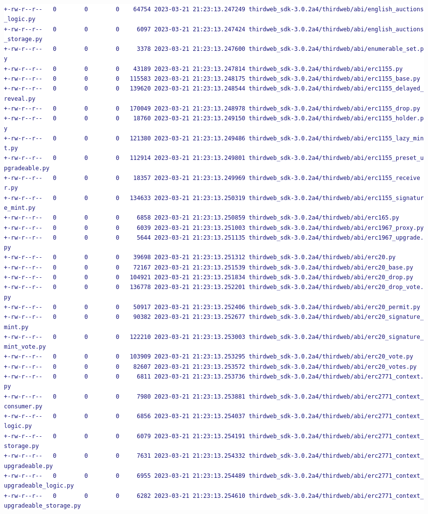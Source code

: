 ```diff
+-rw-r--r--   0        0        0    64754 2023-03-21 21:23:13.247249 thirdweb_sdk-3.0.2a4/thirdweb/abi/english_auctions_logic.py
+-rw-r--r--   0        0        0     6097 2023-03-21 21:23:13.247424 thirdweb_sdk-3.0.2a4/thirdweb/abi/english_auctions_storage.py
+-rw-r--r--   0        0        0     3378 2023-03-21 21:23:13.247600 thirdweb_sdk-3.0.2a4/thirdweb/abi/enumerable_set.py
+-rw-r--r--   0        0        0    43189 2023-03-21 21:23:13.247814 thirdweb_sdk-3.0.2a4/thirdweb/abi/erc1155.py
+-rw-r--r--   0        0        0   115583 2023-03-21 21:23:13.248175 thirdweb_sdk-3.0.2a4/thirdweb/abi/erc1155_base.py
+-rw-r--r--   0        0        0   139620 2023-03-21 21:23:13.248544 thirdweb_sdk-3.0.2a4/thirdweb/abi/erc1155_delayed_reveal.py
+-rw-r--r--   0        0        0   170049 2023-03-21 21:23:13.248978 thirdweb_sdk-3.0.2a4/thirdweb/abi/erc1155_drop.py
+-rw-r--r--   0        0        0    18760 2023-03-21 21:23:13.249150 thirdweb_sdk-3.0.2a4/thirdweb/abi/erc1155_holder.py
+-rw-r--r--   0        0        0   121380 2023-03-21 21:23:13.249486 thirdweb_sdk-3.0.2a4/thirdweb/abi/erc1155_lazy_mint.py
+-rw-r--r--   0        0        0   112914 2023-03-21 21:23:13.249801 thirdweb_sdk-3.0.2a4/thirdweb/abi/erc1155_preset_upgradeable.py
+-rw-r--r--   0        0        0    18357 2023-03-21 21:23:13.249969 thirdweb_sdk-3.0.2a4/thirdweb/abi/erc1155_receiver.py
+-rw-r--r--   0        0        0   134633 2023-03-21 21:23:13.250319 thirdweb_sdk-3.0.2a4/thirdweb/abi/erc1155_signature_mint.py
+-rw-r--r--   0        0        0     6858 2023-03-21 21:23:13.250859 thirdweb_sdk-3.0.2a4/thirdweb/abi/erc165.py
+-rw-r--r--   0        0        0     6039 2023-03-21 21:23:13.251003 thirdweb_sdk-3.0.2a4/thirdweb/abi/erc1967_proxy.py
+-rw-r--r--   0        0        0     5644 2023-03-21 21:23:13.251135 thirdweb_sdk-3.0.2a4/thirdweb/abi/erc1967_upgrade.py
+-rw-r--r--   0        0        0    39698 2023-03-21 21:23:13.251312 thirdweb_sdk-3.0.2a4/thirdweb/abi/erc20.py
+-rw-r--r--   0        0        0    72167 2023-03-21 21:23:13.251539 thirdweb_sdk-3.0.2a4/thirdweb/abi/erc20_base.py
+-rw-r--r--   0        0        0   104921 2023-03-21 21:23:13.251834 thirdweb_sdk-3.0.2a4/thirdweb/abi/erc20_drop.py
+-rw-r--r--   0        0        0   136778 2023-03-21 21:23:13.252201 thirdweb_sdk-3.0.2a4/thirdweb/abi/erc20_drop_vote.py
+-rw-r--r--   0        0        0    50917 2023-03-21 21:23:13.252406 thirdweb_sdk-3.0.2a4/thirdweb/abi/erc20_permit.py
+-rw-r--r--   0        0        0    90382 2023-03-21 21:23:13.252677 thirdweb_sdk-3.0.2a4/thirdweb/abi/erc20_signature_mint.py
+-rw-r--r--   0        0        0   122210 2023-03-21 21:23:13.253003 thirdweb_sdk-3.0.2a4/thirdweb/abi/erc20_signature_mint_vote.py
+-rw-r--r--   0        0        0   103909 2023-03-21 21:23:13.253295 thirdweb_sdk-3.0.2a4/thirdweb/abi/erc20_vote.py
+-rw-r--r--   0        0        0    82607 2023-03-21 21:23:13.253572 thirdweb_sdk-3.0.2a4/thirdweb/abi/erc20_votes.py
+-rw-r--r--   0        0        0     6811 2023-03-21 21:23:13.253736 thirdweb_sdk-3.0.2a4/thirdweb/abi/erc2771_context.py
+-rw-r--r--   0        0        0     7980 2023-03-21 21:23:13.253881 thirdweb_sdk-3.0.2a4/thirdweb/abi/erc2771_context_consumer.py
+-rw-r--r--   0        0        0     6856 2023-03-21 21:23:13.254037 thirdweb_sdk-3.0.2a4/thirdweb/abi/erc2771_context_logic.py
+-rw-r--r--   0        0        0     6079 2023-03-21 21:23:13.254191 thirdweb_sdk-3.0.2a4/thirdweb/abi/erc2771_context_storage.py
+-rw-r--r--   0        0        0     7631 2023-03-21 21:23:13.254332 thirdweb_sdk-3.0.2a4/thirdweb/abi/erc2771_context_upgradeable.py
+-rw-r--r--   0        0        0     6955 2023-03-21 21:23:13.254489 thirdweb_sdk-3.0.2a4/thirdweb/abi/erc2771_context_upgradeable_logic.py
+-rw-r--r--   0        0        0     6282 2023-03-21 21:23:13.254610 thirdweb_sdk-3.0.2a4/thirdweb/abi/erc2771_context_upgradeable_storage.py
```